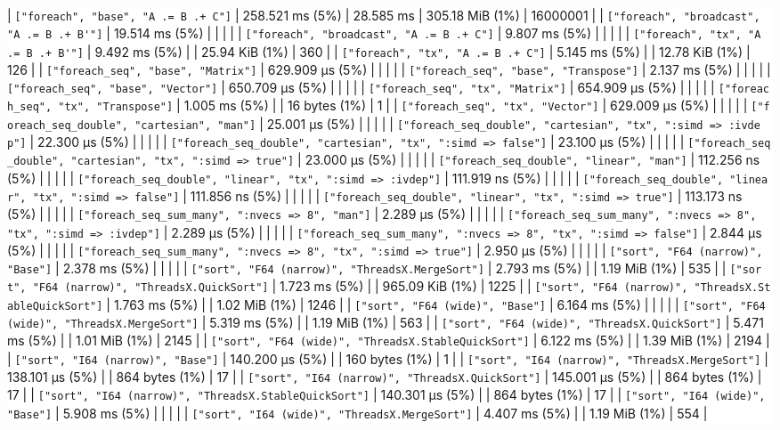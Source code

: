 | `["foreach", "base", "A .= B .+ C"]`                               | 258.521 ms (5%) | 28.585 ms | 305.18 MiB (1%) |    16000001 |
| `["foreach", "broadcast", "A .= B .+ B'"]`                         |  19.514 ms (5%) |           |                 |             |
| `["foreach", "broadcast", "A .= B .+ C"]`                          |   9.807 ms (5%) |           |                 |             |
| `["foreach", "tx", "A .= B .+ B'"]`                                |   9.492 ms (5%) |           |  25.94 KiB (1%) |         360 |
| `["foreach", "tx", "A .= B .+ C"]`                                 |   5.145 ms (5%) |           |  12.78 KiB (1%) |         126 |
| `["foreach_seq", "base", "Matrix"]`                                | 629.909 μs (5%) |           |                 |             |
| `["foreach_seq", "base", "Transpose"]`                             |   2.137 ms (5%) |           |                 |             |
| `["foreach_seq", "base", "Vector"]`                                | 650.709 μs (5%) |           |                 |             |
| `["foreach_seq", "tx", "Matrix"]`                                  | 654.909 μs (5%) |           |                 |             |
| `["foreach_seq", "tx", "Transpose"]`                               |   1.005 ms (5%) |           |   16 bytes (1%) |           1 |
| `["foreach_seq", "tx", "Vector"]`                                  | 629.009 μs (5%) |           |                 |             |
| `["foreach_seq_double", "cartesian", "man"]`                       |  25.001 μs (5%) |           |                 |             |
| `["foreach_seq_double", "cartesian", "tx", ":simd => :ivdep"]`     |  22.300 μs (5%) |           |                 |             |
| `["foreach_seq_double", "cartesian", "tx", ":simd => false"]`      |  23.100 μs (5%) |           |                 |             |
| `["foreach_seq_double", "cartesian", "tx", ":simd => true"]`       |  23.000 μs (5%) |           |                 |             |
| `["foreach_seq_double", "linear", "man"]`                          | 112.256 ns (5%) |           |                 |             |
| `["foreach_seq_double", "linear", "tx", ":simd => :ivdep"]`        | 111.919 ns (5%) |           |                 |             |
| `["foreach_seq_double", "linear", "tx", ":simd => false"]`         | 111.856 ns (5%) |           |                 |             |
| `["foreach_seq_double", "linear", "tx", ":simd => true"]`          | 113.173 ns (5%) |           |                 |             |
| `["foreach_seq_sum_many", ":nvecs => 8", "man"]`                   |   2.289 μs (5%) |           |                 |             |
| `["foreach_seq_sum_many", ":nvecs => 8", "tx", ":simd => :ivdep"]` |   2.289 μs (5%) |           |                 |             |
| `["foreach_seq_sum_many", ":nvecs => 8", "tx", ":simd => false"]`  |   2.844 μs (5%) |           |                 |             |
| `["foreach_seq_sum_many", ":nvecs => 8", "tx", ":simd => true"]`   |   2.950 μs (5%) |           |                 |             |
| `["sort", "F64 (narrow)", "Base"]`                                 |   2.378 ms (5%) |           |                 |             |
| `["sort", "F64 (narrow)", "ThreadsX.MergeSort"]`                   |   2.793 ms (5%) |           |   1.19 MiB (1%) |         535 |
| `["sort", "F64 (narrow)", "ThreadsX.QuickSort"]`                   |   1.723 ms (5%) |           | 965.09 KiB (1%) |        1225 |
| `["sort", "F64 (narrow)", "ThreadsX.StableQuickSort"]`             |   1.763 ms (5%) |           |   1.02 MiB (1%) |        1246 |
| `["sort", "F64 (wide)", "Base"]`                                   |   6.164 ms (5%) |           |                 |             |
| `["sort", "F64 (wide)", "ThreadsX.MergeSort"]`                     |   5.319 ms (5%) |           |   1.19 MiB (1%) |         563 |
| `["sort", "F64 (wide)", "ThreadsX.QuickSort"]`                     |   5.471 ms (5%) |           |   1.01 MiB (1%) |        2145 |
| `["sort", "F64 (wide)", "ThreadsX.StableQuickSort"]`               |   6.122 ms (5%) |           |   1.39 MiB (1%) |        2194 |
| `["sort", "I64 (narrow)", "Base"]`                                 | 140.200 μs (5%) |           |  160 bytes (1%) |           1 |
| `["sort", "I64 (narrow)", "ThreadsX.MergeSort"]`                   | 138.101 μs (5%) |           |  864 bytes (1%) |          17 |
| `["sort", "I64 (narrow)", "ThreadsX.QuickSort"]`                   | 145.001 μs (5%) |           |  864 bytes (1%) |          17 |
| `["sort", "I64 (narrow)", "ThreadsX.StableQuickSort"]`             | 140.301 μs (5%) |           |  864 bytes (1%) |          17 |
| `["sort", "I64 (wide)", "Base"]`                                   |   5.908 ms (5%) |           |                 |             |
| `["sort", "I64 (wide)", "ThreadsX.MergeSort"]`                     |   4.407 ms (5%) |           |   1.19 MiB (1%) |         554 |